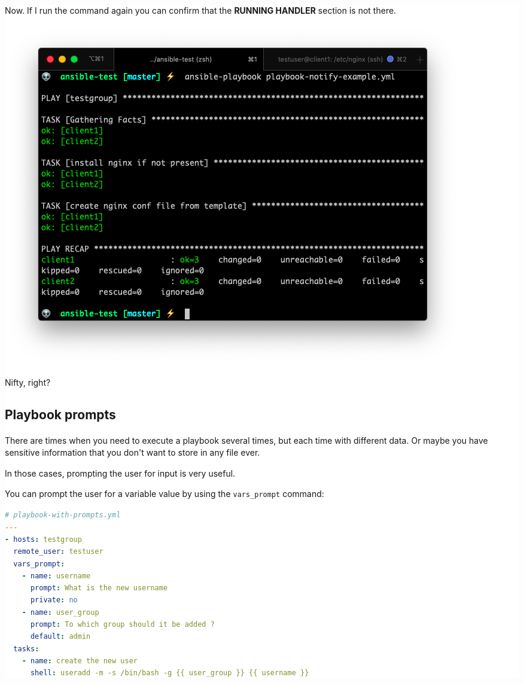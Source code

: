Now. If I run the command again you can confirm that the **RUNNING HANDLER** section is not there.

![No handlers on re-run](playbook-notify-on-creation2.png)

Nifty, right?

## Playbook prompts

There are times when you need to execute a playbook several times, but each time with different data. Or maybe you have sensitive information that you don't want to store in any file ever.

In those cases, prompting the user for input is very useful.

You can prompt the user for a variable value by using the `vars_prompt` command:

```yml
# playbook-with-prompts.yml
---
- hosts: testgroup
  remote_user: testuser
  vars_prompt:
    - name: username
      prompt: What is the new username
      private: no
    - name: user_group
      prompt: To which group should it be added ?
      default: admin
  tasks:
    - name: create the new user
      shell: useradd -m -s /bin/bash -g {{ user_group }} {{ username }}
```
